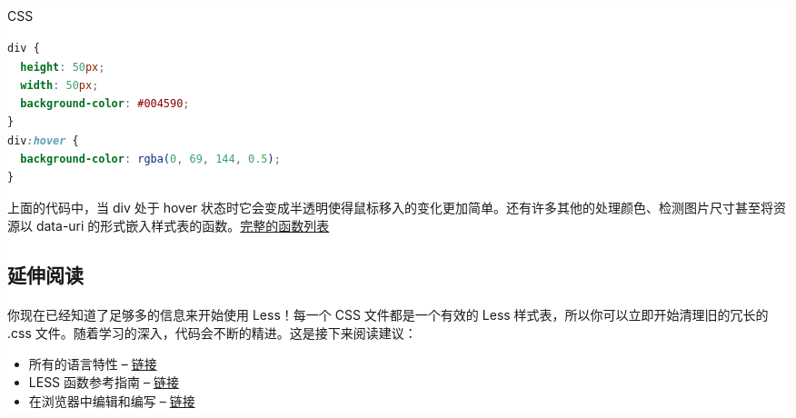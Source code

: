 CSS

```CSS
div {
  height: 50px;
  width: 50px;
  background-color: #004590;
}
div:hover {
  background-color: rgba(0, 69, 144, 0.5);
}
```

上面的代码中，当 div 处于 hover 状态时它会变成半透明使得鼠标移入的变化更加简单。还有许多其他的处理颜色、检测图片尺寸甚至将资源以 data-uri 的形式嵌入样式表的函数。[完整的函数列表](http://lesscss.org/functions/)

## 延伸阅读

你现在已经知道了足够多的信息来开始使用 Less！每一个 CSS 文件都是一个有效的 Less 样式表，所以你可以立即开始清理旧的冗长的 .css 文件。随着学习的深入，代码会不断的精进。这是接下来阅读建议：

- 所有的语言特性 – [链接](http://lesscss.org/features/#features-overview-feature)
- LESS 函数参考指南 – [链接](http://lesscss.org/functions/)
- 在浏览器中编辑和编写 – [链接](http://less2css.org/)

